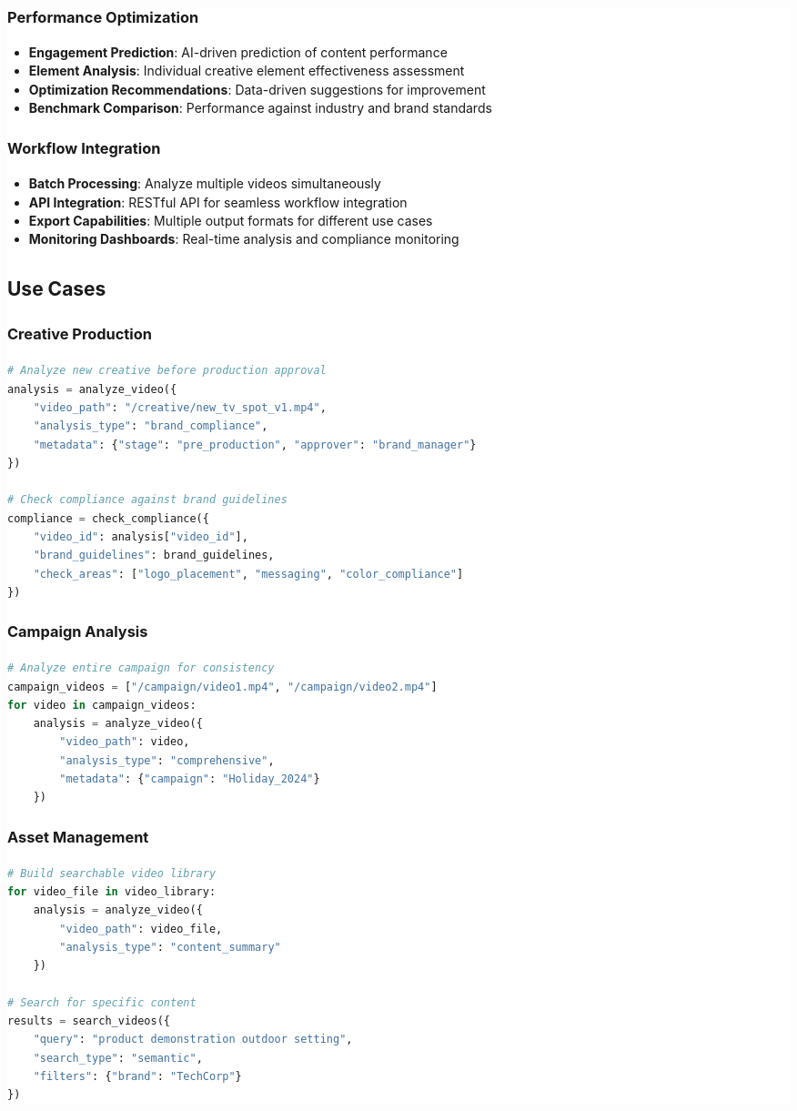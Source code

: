 ### Performance Optimization
- **Engagement Prediction**: AI-driven prediction of content performance
- **Element Analysis**: Individual creative element effectiveness assessment
- **Optimization Recommendations**: Data-driven suggestions for improvement
- **Benchmark Comparison**: Performance against industry and brand standards

### Workflow Integration
- **Batch Processing**: Analyze multiple videos simultaneously
- **API Integration**: RESTful API for seamless workflow integration
- **Export Capabilities**: Multiple output formats for different use cases
- **Monitoring Dashboards**: Real-time analysis and compliance monitoring

## Use Cases

### Creative Production
```python
# Analyze new creative before production approval
analysis = analyze_video({
    "video_path": "/creative/new_tv_spot_v1.mp4",
    "analysis_type": "brand_compliance",
    "metadata": {"stage": "pre_production", "approver": "brand_manager"}
})

# Check compliance against brand guidelines
compliance = check_compliance({
    "video_id": analysis["video_id"],
    "brand_guidelines": brand_guidelines,
    "check_areas": ["logo_placement", "messaging", "color_compliance"]
})
```

### Campaign Analysis
```python
# Analyze entire campaign for consistency
campaign_videos = ["/campaign/video1.mp4", "/campaign/video2.mp4"]
for video in campaign_videos:
    analysis = analyze_video({
        "video_path": video,
        "analysis_type": "comprehensive",
        "metadata": {"campaign": "Holiday_2024"}
    })
```

### Asset Management
```python
# Build searchable video library
for video_file in video_library:
    analysis = analyze_video({
        "video_path": video_file,
        "analysis_type": "content_summary"
    })
    
# Search for specific content
results = search_videos({
    "query": "product demonstration outdoor setting",
    "search_type": "semantic",
    "filters": {"brand": "TechCorp"}
})
```
